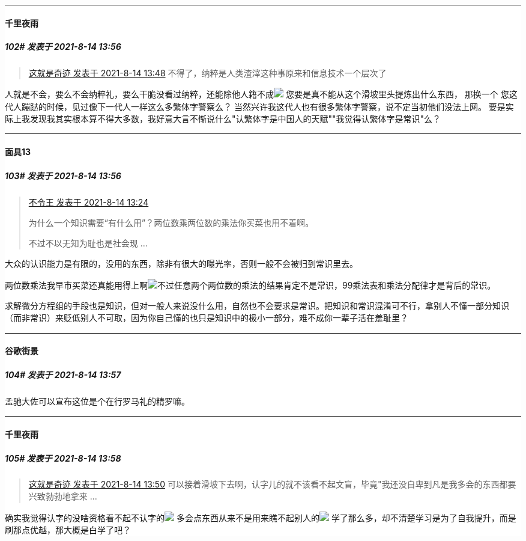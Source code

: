 
*****

####  千里夜雨  
##### 102#       发表于 2021-8-14 13:56


<blockquote><a href="httphttps://bbs.saraba1st.com/2b/forum.php?mod=redirect&amp;goto=findpost&amp;pid=52367256&amp;ptid=2020752" target="_blank">这就是奇迹 发表于 2021-8-14 13:48</a>
不得了，纳粹是人类渣滓这种事原来和信息技术一个层次了</blockquote>
人就是不会，要么不会纳粹礼，要么干脆没看过纳粹，还能除他人籍不成<img src="https://static.saraba1st.com/image/smiley/face2017/067.png" referrerpolicy="no-referrer">
您要是真不能从这个滑坡里头提炼出什么东西，
那换一个
您这代人蹦跶的时候，见过像下一代人一样这么多繁体字警察么？
当然兴许我这代人也有很多繁体字警察，说不定当初他们没法上网。
要是实际上我发现我其实根本算不得大多数，我好意大言不惭说什么"认繁体字是中国人的天赋""我觉得认繁体字是常识"么？


*****

####  面具13  
##### 103#       发表于 2021-8-14 13:56


<blockquote><a href="httphttps://bbs.saraba1st.com/2b/forum.php?mod=redirect&amp;goto=findpost&amp;pid=52367022&amp;ptid=2020752" target="_blank">不令王 发表于 2021-8-14 13:24</a>

为什么一个知识需要“有什么用”？两位数乘两位数的乘法你买菜也用不着啊。

不过不以无知为耻也是社会现 ...</blockquote>
大众的认识能力是有限的，没用的东西，除非有很大的曝光率，否则一般不会被归到常识里去。


两位数乘法我早市买菜还真能用得上啊<img src="https://static.saraba1st.com/image/smiley/face2017/067.png" referrerpolicy="no-referrer">不过任意两个两位数的乘法的结果肯定不是常识，99乘法表和乘法分配律才是背后的常识。


求解微分方程组的手段也是知识，但对一般人来说没什么用，自然也不会要求是常识。把知识和常识混淆可不行，拿别人不懂一部分知识（而非常识）来贬低别人不可取，因为你自己懂的也只是知识中的极小一部分，难不成你一辈子活在羞耻里？


*****

####  谷歌街景  
##### 104#       发表于 2021-8-14 13:57


孟驰大佐可以宣布这位是个在行罗马礼的精罗嘛。


*****

####  千里夜雨  
##### 105#       发表于 2021-8-14 13:58


<blockquote><a href="httphttps://bbs.saraba1st.com/2b/forum.php?mod=redirect&amp;goto=findpost&amp;pid=52367274&amp;ptid=2020752" target="_blank">这就是奇迹 发表于 2021-8-14 13:50</a>
可以接着滑坡下去啊，认字儿的就不该看不起文盲，毕竟"我还没自卑到凡是我多会的东西都要兴致勃勃地拿来 ...</blockquote>
确实我觉得认字的没啥资格看不起不认字的<img src="https://static.saraba1st.com/image/smiley/face2017/067.png" referrerpolicy="no-referrer">
多会点东西从来不是用来瞧不起别人的<img src="https://static.saraba1st.com/image/smiley/face2017/065.png" referrerpolicy="no-referrer">
学了那么多，却不清楚学习是为了自我提升，而是刷那点优越，那大概是白学了吧？
